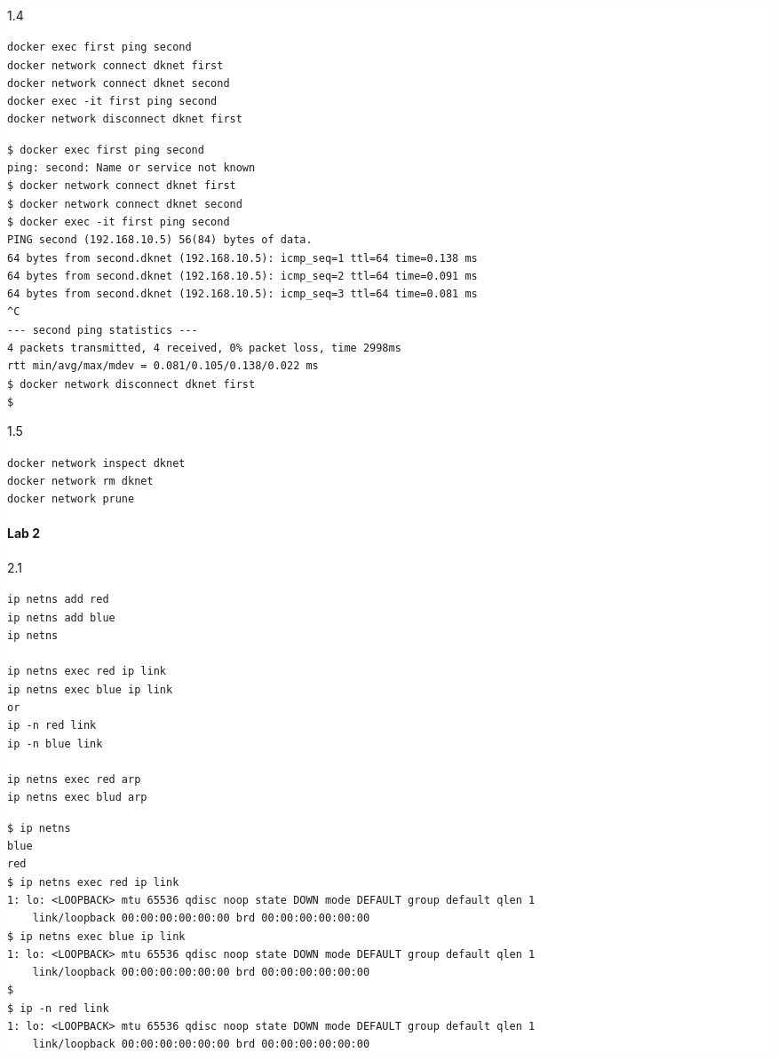 1.4

```dos
docker exec first ping second
docker network connect dknet first
docker network connect dknet second
docker exec -it first ping second
docker network disconnect dknet first
```

```dos
$ docker exec first ping second
ping: second: Name or service not known
$ docker network connect dknet first
$ docker network connect dknet second
$ docker exec -it first ping second
PING second (192.168.10.5) 56(84) bytes of data.
64 bytes from second.dknet (192.168.10.5): icmp_seq=1 ttl=64 time=0.138 ms
64 bytes from second.dknet (192.168.10.5): icmp_seq=2 ttl=64 time=0.091 ms
64 bytes from second.dknet (192.168.10.5): icmp_seq=3 ttl=64 time=0.081 ms
^C
--- second ping statistics ---
4 packets transmitted, 4 received, 0% packet loss, time 2998ms
rtt min/avg/max/mdev = 0.081/0.105/0.138/0.022 ms
$ docker network disconnect dknet first
$
```

1.5

```dos
docker network inspect dknet
docker network rm dknet
docker network prune
```

#### Lab 2

2.1

```dos
ip netns add red
ip netns add blue
ip netns

ip netns exec red ip link
ip netns exec blue ip link
or
ip -n red link
ip -n blue link

ip netns exec red arp
ip netns exec blud arp
```

```dos
$ ip netns
blue
red
$ ip netns exec red ip link
1: lo: <LOOPBACK> mtu 65536 qdisc noop state DOWN mode DEFAULT group default qlen 1
    link/loopback 00:00:00:00:00:00 brd 00:00:00:00:00:00
$ ip netns exec blue ip link
1: lo: <LOOPBACK> mtu 65536 qdisc noop state DOWN mode DEFAULT group default qlen 1
    link/loopback 00:00:00:00:00:00 brd 00:00:00:00:00:00
$
$ ip -n red link
1: lo: <LOOPBACK> mtu 65536 qdisc noop state DOWN mode DEFAULT group default qlen 1
    link/loopback 00:00:00:00:00:00 brd 00:00:00:00:00:00
```
